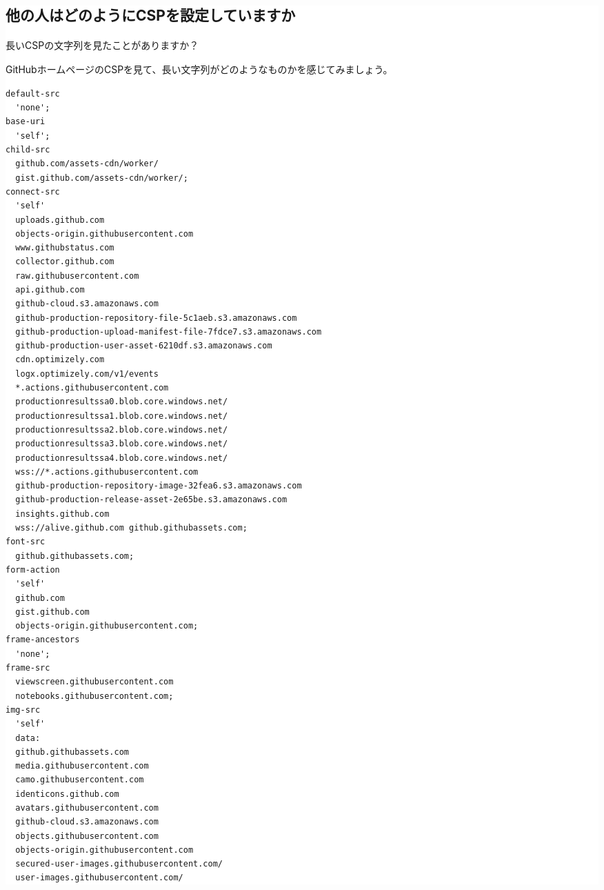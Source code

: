 ## 他の人はどのようにCSPを設定していますか

長いCSPの文字列を見たことがありますか？

GitHubホームページのCSPを見て、長い文字列がどのようなものかを感じてみましょう。

```
default-src
  'none';
base-uri
  'self'; 
child-src
  github.com/assets-cdn/worker/
  gist.github.com/assets-cdn/worker/;
connect-src
  'self'
  uploads.github.com
  objects-origin.githubusercontent.com
  www.githubstatus.com
  collector.github.com
  raw.githubusercontent.com
  api.github.com
  github-cloud.s3.amazonaws.com
  github-production-repository-file-5c1aeb.s3.amazonaws.com
  github-production-upload-manifest-file-7fdce7.s3.amazonaws.com
  github-production-user-asset-6210df.s3.amazonaws.com
  cdn.optimizely.com
  logx.optimizely.com/v1/events
  *.actions.githubusercontent.com
  productionresultssa0.blob.core.windows.net/
  productionresultssa1.blob.core.windows.net/
  productionresultssa2.blob.core.windows.net/
  productionresultssa3.blob.core.windows.net/
  productionresultssa4.blob.core.windows.net/
  wss://*.actions.githubusercontent.com
  github-production-repository-image-32fea6.s3.amazonaws.com
  github-production-release-asset-2e65be.s3.amazonaws.com
  insights.github.com
  wss://alive.github.com github.githubassets.com; 
font-src
  github.githubassets.com;
form-action
  'self'
  github.com
  gist.github.com
  objects-origin.githubusercontent.com;
frame-ancestors
  'none';
frame-src
  viewscreen.githubusercontent.com
  notebooks.githubusercontent.com;
img-src
  'self'
  data:
  github.githubassets.com
  media.githubusercontent.com
  camo.githubusercontent.com
  identicons.github.com
  avatars.githubusercontent.com
  github-cloud.s3.amazonaws.com
  objects.githubusercontent.com
  objects-origin.githubusercontent.com
  secured-user-images.githubusercontent.com/
  user-images.githubusercontent.com/
```